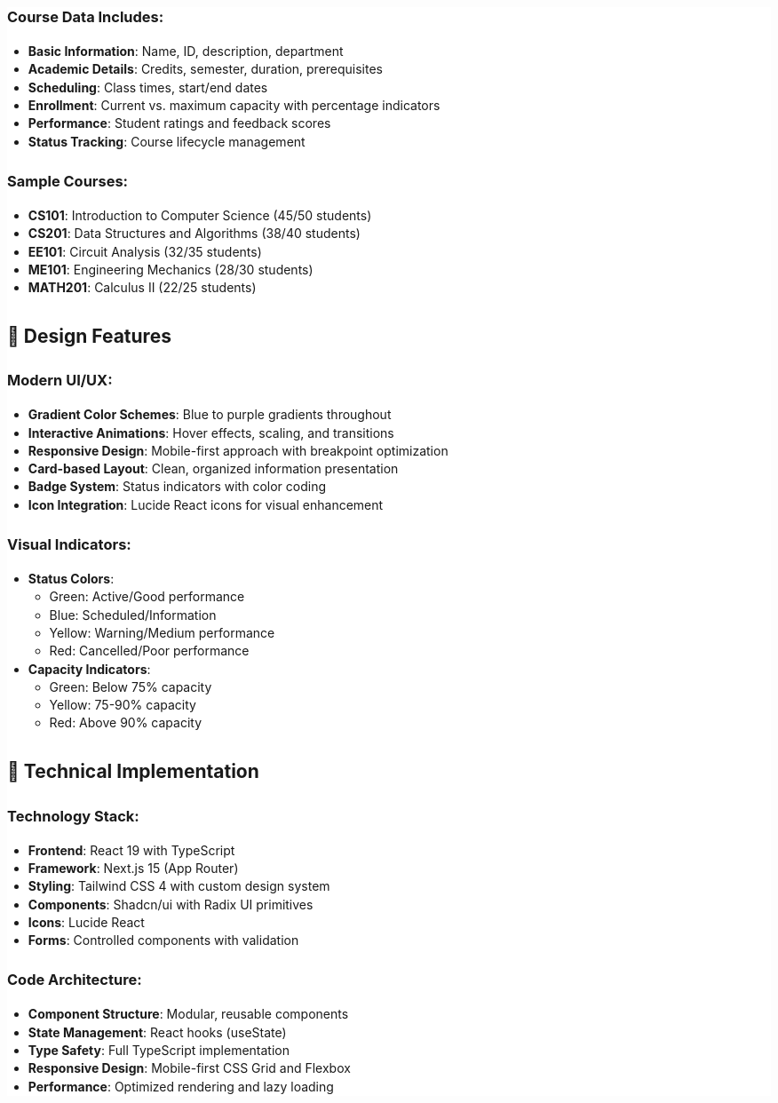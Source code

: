 ### Course Data Includes:
- **Basic Information**: Name, ID, description, department
- **Academic Details**: Credits, semester, duration, prerequisites
- **Scheduling**: Class times, start/end dates
- **Enrollment**: Current vs. maximum capacity with percentage indicators
- **Performance**: Student ratings and feedback scores
- **Status Tracking**: Course lifecycle management

### Sample Courses:
- **CS101**: Introduction to Computer Science (45/50 students)
- **CS201**: Data Structures and Algorithms (38/40 students)  
- **EE101**: Circuit Analysis (32/35 students)
- **ME101**: Engineering Mechanics (28/30 students)
- **MATH201**: Calculus II (22/25 students)

## 🎨 Design Features

### Modern UI/UX:
- **Gradient Color Schemes**: Blue to purple gradients throughout
- **Interactive Animations**: Hover effects, scaling, and transitions
- **Responsive Design**: Mobile-first approach with breakpoint optimization
- **Card-based Layout**: Clean, organized information presentation
- **Badge System**: Status indicators with color coding
- **Icon Integration**: Lucide React icons for visual enhancement

### Visual Indicators:
- **Status Colors**: 
  - Green: Active/Good performance
  - Blue: Scheduled/Information
  - Yellow: Warning/Medium performance  
  - Red: Cancelled/Poor performance
- **Capacity Indicators**:
  - Green: Below 75% capacity
  - Yellow: 75-90% capacity
  - Red: Above 90% capacity

## 🔧 Technical Implementation

### Technology Stack:
- **Frontend**: React 19 with TypeScript
- **Framework**: Next.js 15 (App Router)
- **Styling**: Tailwind CSS 4 with custom design system
- **Components**: Shadcn/ui with Radix UI primitives
- **Icons**: Lucide React
- **Forms**: Controlled components with validation

### Code Architecture:
- **Component Structure**: Modular, reusable components
- **State Management**: React hooks (useState)
- **Type Safety**: Full TypeScript implementation
- **Responsive Design**: Mobile-first CSS Grid and Flexbox
- **Performance**: Optimized rendering and lazy loading
